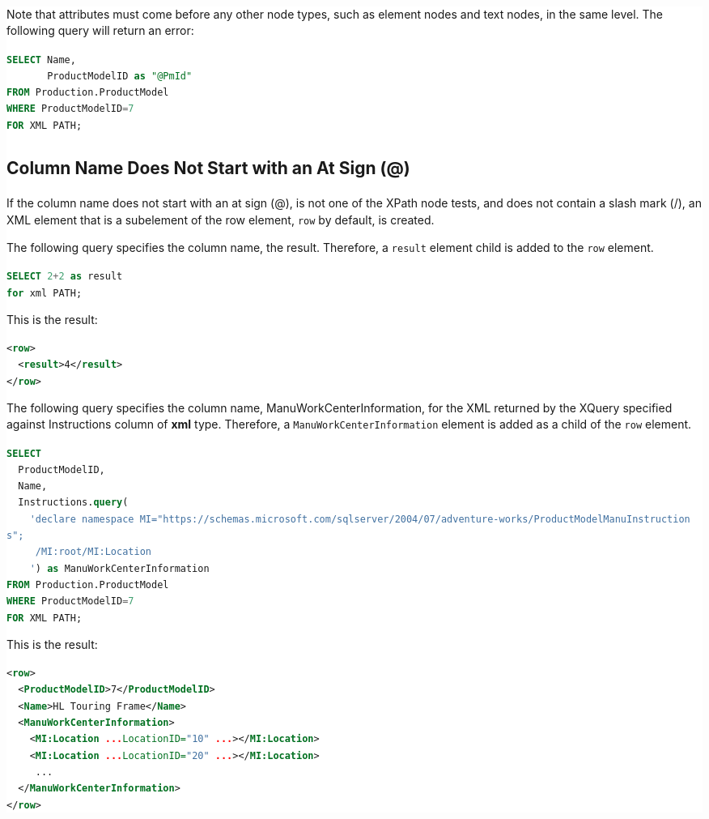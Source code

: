  Note that attributes must come before any other node types, such as element nodes and text nodes, in the same level. The following query will return an error:  
  
```sql
SELECT Name,  
       ProductModelID as "@PmId"  
FROM Production.ProductModel  
WHERE ProductModelID=7  
FOR XML PATH;
```  
  
## Column Name Does Not Start with an At Sign (\@)  
 If the column name does not start with an at sign (\@), is not one of the XPath node tests, and does not contain a slash mark (/), an XML element that is a subelement of the row element, `row` by default, is created.  
  
 The following query specifies the column name, the result. Therefore, a `result` element child is added to the `row` element.  
  
```sql
SELECT 2+2 as result  
for xml PATH;
```  
  
 This is the result:  
  
```xml
<row>  
  <result>4</result>  
</row>  
```  
  
 The following query specifies the column name, ManuWorkCenterInformation, for the XML returned by the XQuery specified against Instructions column of **xml** type. Therefore, a `ManuWorkCenterInformation` element is added as a child of the `row` element.  
  
```sql
SELECT
  ProductModelID,  
  Name,  
  Instructions.query(
    'declare namespace MI="https://schemas.microsoft.com/sqlserver/2004/07/adventure-works/ProductModelManuInstructions";
     /MI:root/MI:Location
    ') as ManuWorkCenterInformation  
FROM Production.ProductModel  
WHERE ProductModelID=7  
FOR XML PATH;
```  
  
 This is the result:  
  
```xml
<row>  
  <ProductModelID>7</ProductModelID>  
  <Name>HL Touring Frame</Name>  
  <ManuWorkCenterInformation>  
    <MI:Location ...LocationID="10" ...></MI:Location>  
    <MI:Location ...LocationID="20" ...></MI:Location>  
     ...  
  </ManuWorkCenterInformation>  
</row>  
```  
  